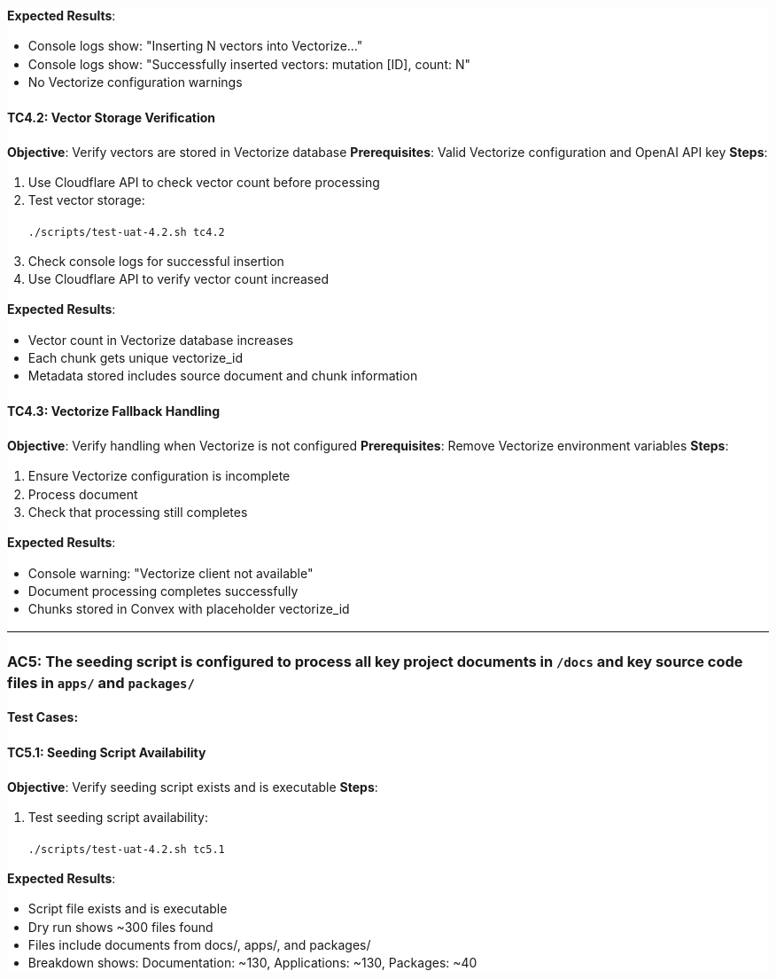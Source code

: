 **Expected Results**:
- Console logs show: "Inserting N vectors into Vectorize..."
- Console logs show: "Successfully inserted vectors: mutation [ID], count: N"
- No Vectorize configuration warnings

#### TC4.2: Vector Storage Verification
**Objective**: Verify vectors are stored in Vectorize database
**Prerequisites**: Valid Vectorize configuration and OpenAI API key
**Steps**:
1. Use Cloudflare API to check vector count before processing
2. Test vector storage:
   ```bash
   ./scripts/test-uat-4.2.sh tc4.2
   ```
3. Check console logs for successful insertion
4. Use Cloudflare API to verify vector count increased

**Expected Results**:
- Vector count in Vectorize database increases
- Each chunk gets unique vectorize_id
- Metadata stored includes source document and chunk information

#### TC4.3: Vectorize Fallback Handling
**Objective**: Verify handling when Vectorize is not configured
**Prerequisites**: Remove Vectorize environment variables
**Steps**:
1. Ensure Vectorize configuration is incomplete
2. Process document
3. Check that processing still completes

**Expected Results**:
- Console warning: "Vectorize client not available"
- Document processing completes successfully
- Chunks stored in Convex with placeholder vectorize_id

---

### AC5: The seeding script is configured to process all key project documents in `/docs` and key source code files in `apps/` and `packages/`

**Test Cases:**

#### TC5.1: Seeding Script Availability
**Objective**: Verify seeding script exists and is executable
**Steps**:
1. Test seeding script availability:
   ```bash
   ./scripts/test-uat-4.2.sh tc5.1
   ```

**Expected Results**:
- Script file exists and is executable
- Dry run shows ~300 files found
- Files include documents from docs/, apps/, and packages/
- Breakdown shows: Documentation: ~130, Applications: ~130, Packages: ~40
